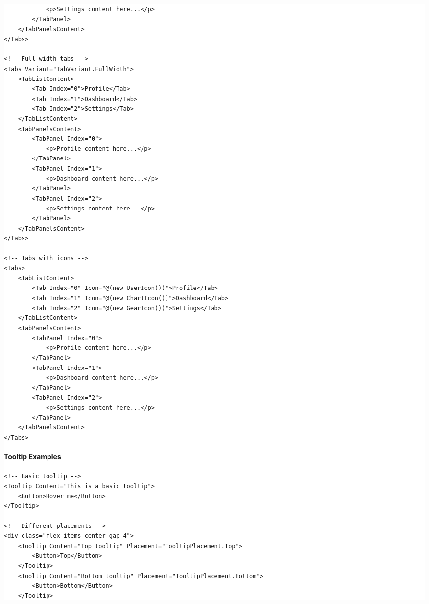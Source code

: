 ```razor
            <p>Settings content here...</p>
        </TabPanel>
    </TabPanelsContent>
</Tabs>

<!-- Full width tabs -->
<Tabs Variant="TabVariant.FullWidth">
    <TabListContent>
        <Tab Index="0">Profile</Tab>
        <Tab Index="1">Dashboard</Tab>
        <Tab Index="2">Settings</Tab>
    </TabListContent>
    <TabPanelsContent>
        <TabPanel Index="0">
            <p>Profile content here...</p>
        </TabPanel>
        <TabPanel Index="1">
            <p>Dashboard content here...</p>
        </TabPanel>
        <TabPanel Index="2">
            <p>Settings content here...</p>
        </TabPanel>
    </TabPanelsContent>
</Tabs>

<!-- Tabs with icons -->
<Tabs>
    <TabListContent>
        <Tab Index="0" Icon="@(new UserIcon())">Profile</Tab>
        <Tab Index="1" Icon="@(new ChartIcon())">Dashboard</Tab>
        <Tab Index="2" Icon="@(new GearIcon())">Settings</Tab>
    </TabListContent>
    <TabPanelsContent>
        <TabPanel Index="0">
            <p>Profile content here...</p>
        </TabPanel>
        <TabPanel Index="1">
            <p>Dashboard content here...</p>
        </TabPanel>
        <TabPanel Index="2">
            <p>Settings content here...</p>
        </TabPanel>
    </TabPanelsContent>
</Tabs>
```




#### Tooltip Examples

```razor
<!-- Basic tooltip -->
<Tooltip Content="This is a basic tooltip">
    <Button>Hover me</Button>
</Tooltip>

<!-- Different placements -->
<div class="flex items-center gap-4">
    <Tooltip Content="Top tooltip" Placement="TooltipPlacement.Top">
        <Button>Top</Button>
    </Tooltip>
    <Tooltip Content="Bottom tooltip" Placement="TooltipPlacement.Bottom">
        <Button>Bottom</Button>
    </Tooltip>
```